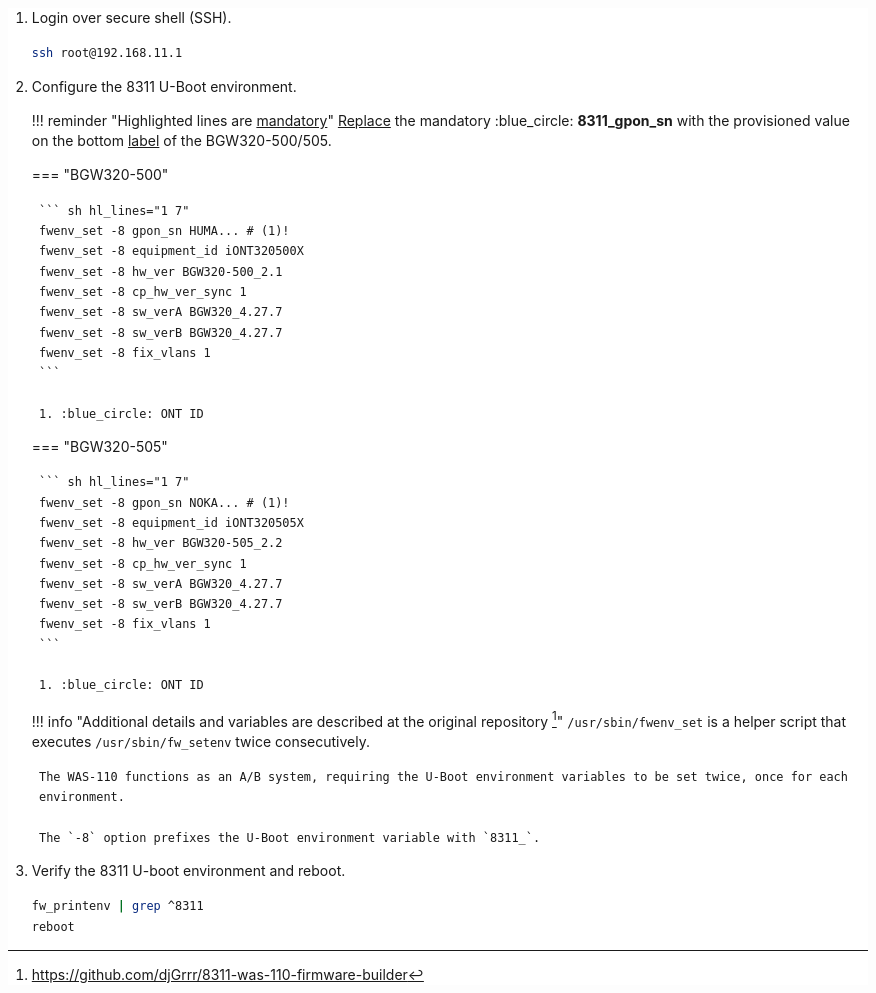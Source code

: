 
1. Login over secure shell (SSH).

    ``` sh
    ssh root@192.168.11.1
    ```

2. Configure the 8311 U-Boot environment.

    !!! reminder "Highlighted lines are <ins>mandatory</ins>"
        <ins>Replace</ins> the mandatory :blue_circle: __8311_gpon_sn__ with the provisioned value on the bottom
        [label] of the BGW320-500/505.

    === "BGW320-500"

        ``` sh hl_lines="1 7"
        fwenv_set -8 gpon_sn HUMA... # (1)!
        fwenv_set -8 equipment_id iONT320500X
        fwenv_set -8 hw_ver BGW320-500_2.1
        fwenv_set -8 cp_hw_ver_sync 1
        fwenv_set -8 sw_verA BGW320_4.27.7
        fwenv_set -8 sw_verB BGW320_4.27.7
        fwenv_set -8 fix_vlans 1
        ```

        1. :blue_circle: ONT ID

    === "BGW320-505"

        ``` sh hl_lines="1 7"
        fwenv_set -8 gpon_sn NOKA... # (1)!
        fwenv_set -8 equipment_id iONT320505X
        fwenv_set -8 hw_ver BGW320-505_2.2
        fwenv_set -8 cp_hw_ver_sync 1
        fwenv_set -8 sw_verA BGW320_4.27.7
        fwenv_set -8 sw_verB BGW320_4.27.7
        fwenv_set -8 fix_vlans 1
        ```

        1. :blue_circle: ONT ID

    !!! info "Additional details and variables are described at the original repository [^1]"
        `/usr/sbin/fwenv_set` is a helper script that executes `/usr/sbin/fw_setenv` twice consecutively.

        The WAS-110 functions as an A/B system, requiring the U-Boot environment variables to be set twice, once for each
        environment.

        The `-8` option prefixes the U-Boot environment variable with `8311_`.

3. Verify the 8311 U-boot environment and reboot.

    ``` sh
    fw_printenv | grep ^8311
    reboot
    ```


 [resellers]: https://pon.wiki/xgs-pon/ont/bfw-solutions/was-110/#value-added-resellers
  [Install the 8311 community firmware on the WAS-110]: install-the-8311-community-firmware-on-the-was-110.md
  [PLOAM status]: troubleshoot-connectivity-issues-with-the-was-110.md#ploam-status
  [Troubleshoot connectivity issues with the WAS-110]: troubleshoot-connectivity-issues-with-the-was-110.md
  [8311 Discord community server]: https://discord.com/servers/8311-886329492438671420
  [Purchase a WAS-110]: #purchase-a-was-110
  [WAS-110]: ../xgs-pon/ont/bfw-solutions/was-110.md
  [label]: #bgw320-500-505-label
  [Version listing]: #bgw320-500-505-software-versions
  [Troubleshoot connectivity issues with the WAS-110]: troubleshoot-connectivity-issues-with-the-was-110.md
[^1]: <https://github.com/djGrrr/8311-was-110-firmware-builder>